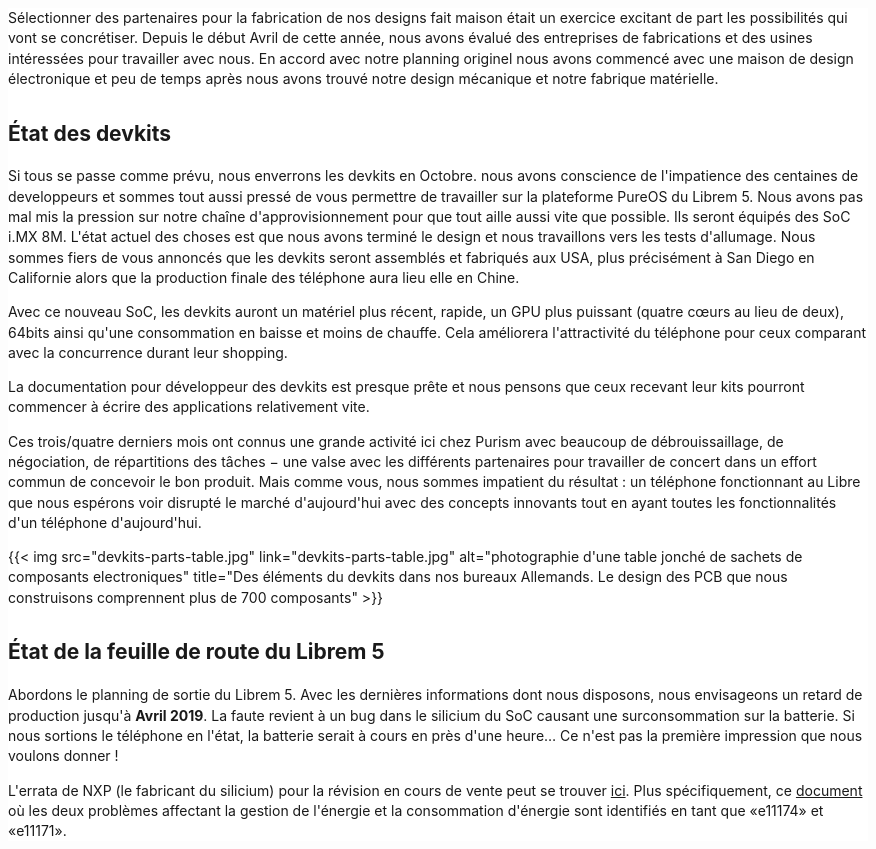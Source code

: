 Sélectionner des partenaires pour la fabrication de nos designs fait maison était un exercice excitant de part les possibilités qui vont se concrétiser.
Depuis le début Avril de cette année, nous avons évalué des entreprises de fabrications et des usines intéressées pour travailler avec nous.
En accord avec notre planning originel nous avons commencé avec une maison de design électronique et peu de temps après nous avons trouvé notre design mécanique et notre fabrique matérielle.

## État des devkits
Si tous se passe comme prévu, nous enverrons les devkits en Octobre.
nous avons conscience de l'impatience des centaines de developpeurs et sommes tout aussi pressé de vous permettre de travailler sur la plateforme PureOS du Librem 5.
Nous avons pas mal mis la pression sur notre chaîne d'approvisionnement pour que tout aille aussi vite que possible.
Ils seront équipés des SoC i.MX 8M.
L'état actuel des choses est que nous avons terminé le design et nous travaillons vers les tests d'allumage.
Nous sommes fiers de vous annoncés que les devkits seront assemblés et fabriqués aux USA, plus précisément à San Diego en Californie alors que la production finale des téléphone aura lieu elle en Chine.

Avec ce nouveau SoC, les devkits auront un matériel plus récent, rapide, un GPU plus puissant (quatre cœurs au lieu de deux), 64bits ainsi qu'une consommation en baisse et moins de chauffe.
Cela améliorera l'attractivité du téléphone pour ceux comparant avec la concurrence durant leur shopping.

La documentation pour développeur des devkits est presque prête et nous pensons que ceux recevant leur kits pourront commencer à écrire des applications relativement vite.

Ces trois/quatre derniers mois ont connus une grande activité ici chez Purism avec beaucoup de débrouissaillage, de négociation, de répartitions des tâches − une valse avec les différents partenaires pour travailler de concert dans un effort commun de concevoir le bon produit.
Mais comme vous, nous sommes impatient du résultat : un téléphone fonctionnant au Libre que nous espérons voir disrupté le marché d'aujourd'hui avec des concepts innovants tout en ayant toutes les fonctionnalités d'un téléphone d'aujourd'hui.

{{< img src="devkits-parts-table.jpg" link="devkits-parts-table.jpg" alt="photographie d'une table jonché de sachets de composants electroniques" title="Des éléments du devkits dans nos bureaux Allemands. Le design des PCB que nous construisons comprennent plus de 700 composants" >}}

## État de la feuille de route du Librem 5
Abordons le planning de sortie du Librem 5.
Avec les dernières informations dont nous disposons, nous envisageons un retard de production jusqu'à **Avril 2019**.
La faute revient à un bug dans le silicium du SoC causant une surconsommation sur la batterie.
Si nous sortions le téléphone en l'état, la batterie serait à cours en près d'une heure…
Ce n'est pas la première impression que nous voulons donner !

L'errata de NXP (le fabricant du silicium) pour la révision en cours de vente peut se trouver [ici](https://www.nxp.com/products/processors-and-microcontrollers/arm-based-processors-and-mcus/i.mx-applications-processors/i.mx-8-processors/i.mx-8m-family-armcortex-a53-cortex-m4-audio-voice-video:i.MX8M?tab=Documentation_Tab).
Plus spécifiquement, ce [document](https://www.nxp.com/docs/en/errata/IMX8MDQLQ_0N14W.pdf) où les deux problèmes affectant la gestion de l'énergie et la consommation d'énergie sont identifiés en tant que «e11174» et «e11171».
